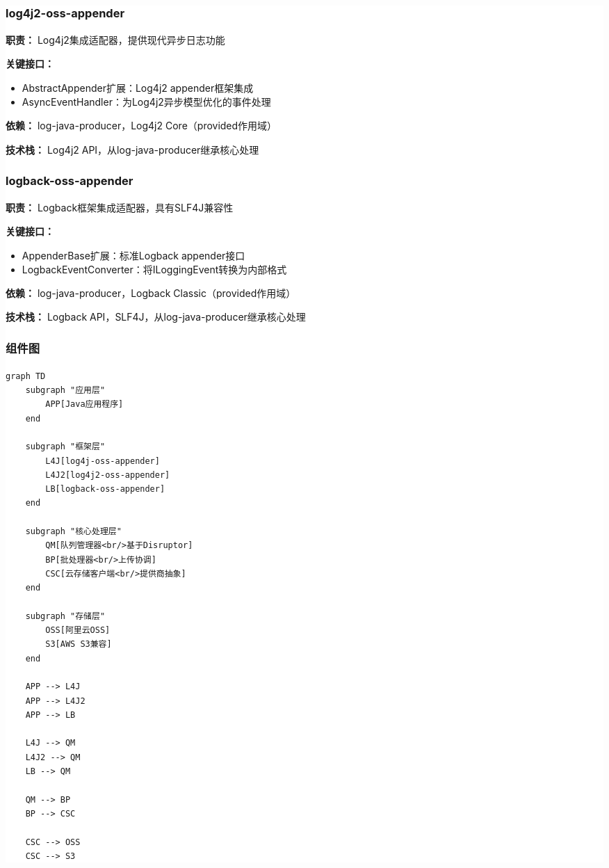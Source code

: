 ### log4j2-oss-appender

**职责：** Log4j2集成适配器，提供现代异步日志功能

**关键接口：**
- AbstractAppender扩展：Log4j2 appender框架集成
- AsyncEventHandler：为Log4j2异步模型优化的事件处理

**依赖：** log-java-producer，Log4j2 Core（provided作用域）

**技术栈：** Log4j2 API，从log-java-producer继承核心处理

### logback-oss-appender

**职责：** Logback框架集成适配器，具有SLF4J兼容性

**关键接口：**
- AppenderBase扩展：标准Logback appender接口
- LogbackEventConverter：将ILoggingEvent转换为内部格式

**依赖：** log-java-producer，Logback Classic（provided作用域）

**技术栈：** Logback API，SLF4J，从log-java-producer继承核心处理

### 组件图

```mermaid
graph TD
    subgraph "应用层"
        APP[Java应用程序]
    end

    subgraph "框架层"
        L4J[log4j-oss-appender]
        L4J2[log4j2-oss-appender]
        LB[logback-oss-appender]
    end

    subgraph "核心处理层"
        QM[队列管理器<br/>基于Disruptor]
        BP[批处理器<br/>上传协调]
        CSC[云存储客户端<br/>提供商抽象]
    end

    subgraph "存储层"
        OSS[阿里云OSS]
        S3[AWS S3兼容]
    end

    APP --> L4J
    APP --> L4J2
    APP --> LB

    L4J --> QM
    L4J2 --> QM
    LB --> QM

    QM --> BP
    BP --> CSC

    CSC --> OSS
    CSC --> S3
```
